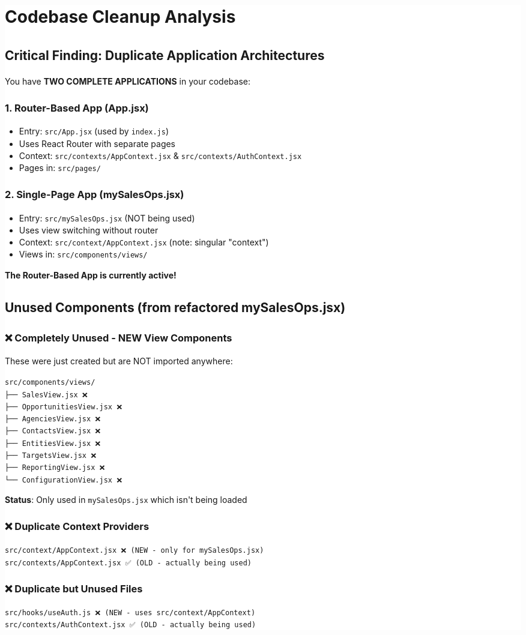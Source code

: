 # Codebase Cleanup Analysis

## Critical Finding: Duplicate Application Architectures

You have **TWO COMPLETE APPLICATIONS** in your codebase:

### 1. Router-Based App (App.jsx)
- Entry: `src/App.jsx` (used by `index.js`)
- Uses React Router with separate pages
- Context: `src/contexts/AppContext.jsx` & `src/contexts/AuthContext.jsx`
- Pages in: `src/pages/`

### 2. Single-Page App (mySalesOps.jsx)
- Entry: `src/mySalesOps.jsx` (NOT being used)
- Uses view switching without router
- Context: `src/context/AppContext.jsx` (note: singular "context")
- Views in: `src/components/views/`

**The Router-Based App is currently active!**

## Unused Components (from refactored mySalesOps.jsx)

### ❌ Completely Unused - NEW View Components
These were just created but are NOT imported anywhere:
```
src/components/views/
├── SalesView.jsx ❌
├── OpportunitiesView.jsx ❌
├── AgenciesView.jsx ❌
├── ContactsView.jsx ❌
├── EntitiesView.jsx ❌
├── TargetsView.jsx ❌
├── ReportingView.jsx ❌
└── ConfigurationView.jsx ❌
```
**Status**: Only used in `mySalesOps.jsx` which isn't being loaded

### ❌ Duplicate Context Providers
```
src/context/AppContext.jsx ❌ (NEW - only for mySalesOps.jsx)
src/contexts/AppContext.jsx ✅ (OLD - actually being used)
```

### ❌ Duplicate but Unused Files
```
src/hooks/useAuth.js ❌ (NEW - uses src/context/AppContext)
src/contexts/AuthContext.jsx ✅ (OLD - actually being used)
```
